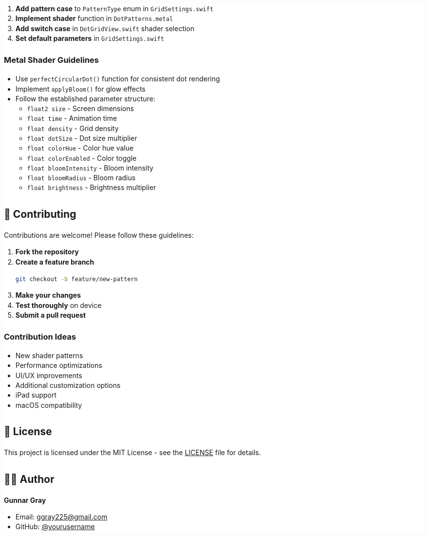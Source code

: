1. **Add pattern case** to `PatternType` enum in `GridSettings.swift`
2. **Implement shader** function in `DotPatterns.metal`
3. **Add switch case** in `DotGridView.swift` shader selection
4. **Set default parameters** in `GridSettings.swift`

### Metal Shader Guidelines

- Use `perfectCircularDot()` function for consistent dot rendering
- Implement `applyBloom()` for glow effects
- Follow the established parameter structure:
  - `float2 size` - Screen dimensions
  - `float time` - Animation time
  - `float density` - Grid density
  - `float dotSize` - Dot size multiplier
  - `float colorHue` - Color hue value
  - `float colorEnabled` - Color toggle
  - `float bloomIntensity` - Bloom intensity
  - `float bloomRadius` - Bloom radius
  - `float brightness` - Brightness multiplier

## 🤝 Contributing

Contributions are welcome! Please follow these guidelines:

1. **Fork the repository**
2. **Create a feature branch**
   ```bash
   git checkout -b feature/new-pattern
   ```
3. **Make your changes**
4. **Test thoroughly** on device
5. **Submit a pull request**

### Contribution Ideas

- New shader patterns
- Performance optimizations
- UI/UX improvements
- Additional customization options
- iPad support
- macOS compatibility

## 📄 License

This project is licensed under the MIT License - see the [LICENSE](LICENSE) file for details.

## 👨‍💻 Author

**Gunnar Gray**
- Email: ggray225@gmail.com
- GitHub: [@yourusername](https://github.com/yourusername)
